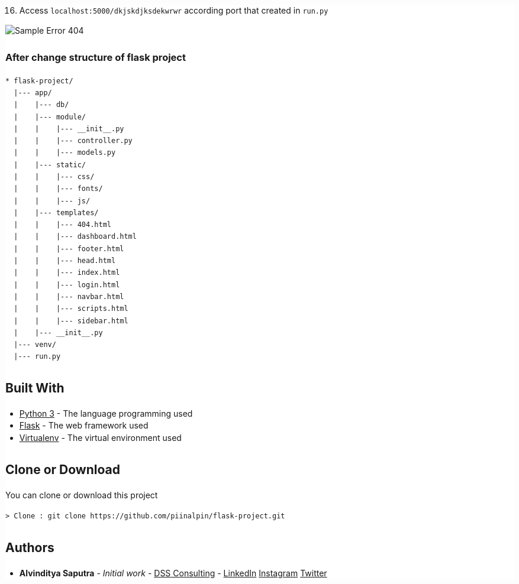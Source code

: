 16. Access `localhost:5000/dkjskdjksdekwrwr` according port that created in `run.py`

![Sample Error 404](https://raw.githubusercontent.com/piinalpin/flask-project/master/Sample-error-404.PNG)


### After change structure of flask project
```
* flask-project/
  |--- app/
  |    |--- db/
  |    |--- module/
  |    |    |--- __init__.py
  |    |    |--- controller.py
  |    |    |--- models.py
  |    |--- static/
  |    |    |--- css/
  |    |    |--- fonts/
  |    |    |--- js/
  |    |--- templates/
  |    |    |--- 404.html
  |    |    |--- dashboard.html
  |    |    |--- footer.html
  |    |    |--- head.html
  |    |    |--- index.html
  |    |    |--- login.html
  |    |    |--- navbar.html
  |    |    |--- scripts.html
  |    |    |--- sidebar.html
  |    |--- __init__.py
  |--- venv/
  |--- run.py
```

## Built With

* [Python 3](https://www.python.org/download/releases/3.0/) - The language programming used
* [Flask](http://flask.pocoo.org/) - The web framework used
* [Virtualenv](https://virtualenv.pypa.io/en/latest/) - The virtual environment used

## Clone or Download

You can clone or download this project
```
> Clone : git clone https://github.com/piinalpin/flask-project.git
```

## Authors

* **Alvinditya Saputra** - *Initial work* - [DSS Consulting](https://dssconsulting.id/) - [LinkedIn](https://linkedin.com/in/piinalpin) [Instagram](https://www.instagram.com/piinalpin) [Twitter](https://www.twitter.com/piinalpin)

